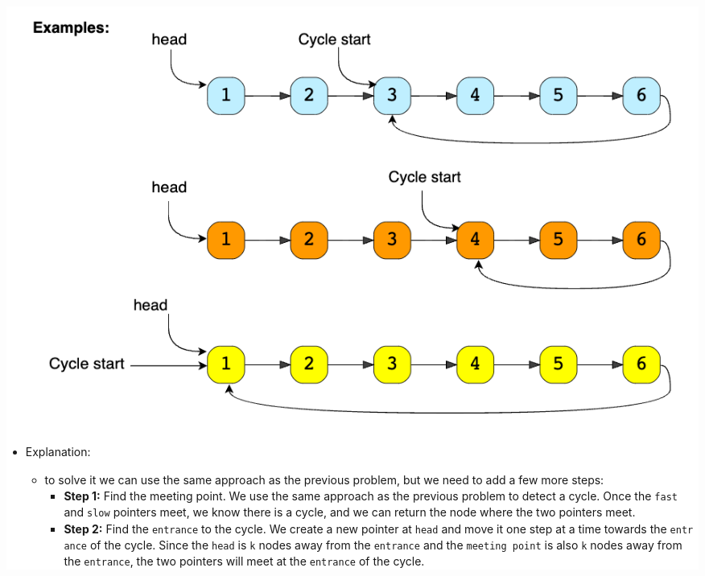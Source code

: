 ![linked list cycle](./img/linked-list-cycle-8.png)

- Explanation:

  - to solve it we can use the same approach as the previous problem, but we need to add a few more steps:
    - **Step 1:** Find the meeting point. We use the same approach as the previous problem to detect a cycle. Once the `fast` and `slow` pointers meet, we know there is a cycle, and we can return the node where the two pointers meet.
    - **Step 2:** Find the `entrance` to the cycle. We create a new pointer at `head` and move it one step at a time towards the `entrance` of the cycle. Since the `head` is `k` nodes away from the `entrance` and the `meeting point` is also `k` nodes away from the `entrance`, the two pointers will meet at the `entrance` of the cycle.